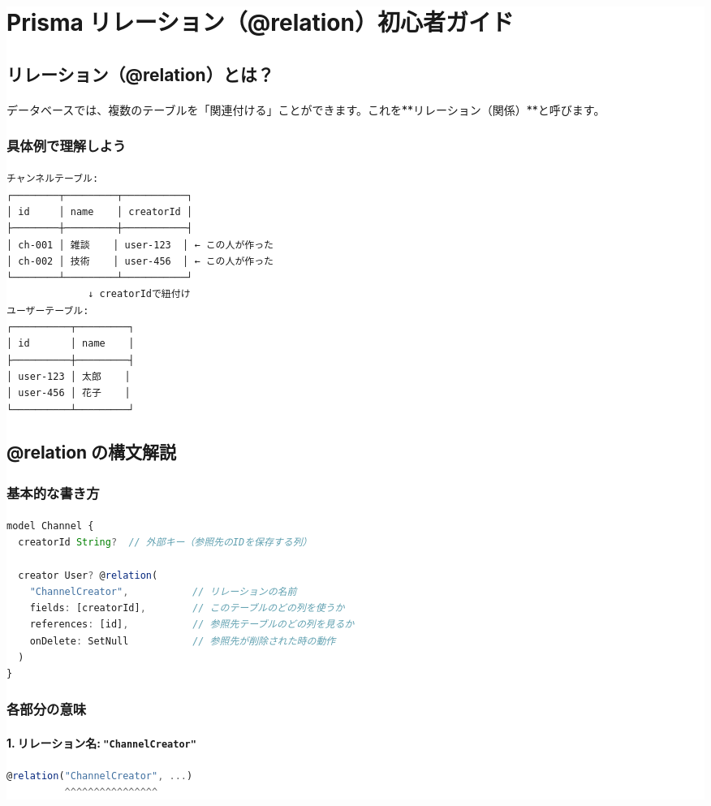 # Prisma リレーション（@relation）初心者ガイド

## リレーション（@relation）とは？

データベースでは、複数のテーブルを「関連付ける」ことができます。これを**リレーション（関係）**と呼びます。

### 具体例で理解しよう

```
チャンネルテーブル:
┌────────┬─────────┬───────────┐
│ id     │ name    │ creatorId │
├────────┼─────────┼───────────┤
│ ch-001 │ 雑談    │ user-123  │ ← この人が作った
│ ch-002 │ 技術    │ user-456  │ ← この人が作った
└────────┴─────────┴───────────┘
              ↓ creatorIdで紐付け
ユーザーテーブル:
┌──────────┬─────────┐
│ id       │ name    │
├──────────┼─────────┤
│ user-123 │ 太郎    │
│ user-456 │ 花子    │
└──────────┴─────────┘
```

## @relation の構文解説

### 基本的な書き方

```typescript
model Channel {
  creatorId String?  // 外部キー（参照先のIDを保存する列）

  creator User? @relation(
    "ChannelCreator",           // リレーションの名前
    fields: [creatorId],        // このテーブルのどの列を使うか
    references: [id],           // 参照先テーブルのどの列を見るか
    onDelete: SetNull           // 参照先が削除された時の動作
  )
}
```

### 各部分の意味

#### 1. リレーション名: `"ChannelCreator"`

```typescript
@relation("ChannelCreator", ...)
          ^^^^^^^^^^^^^^^^
```
